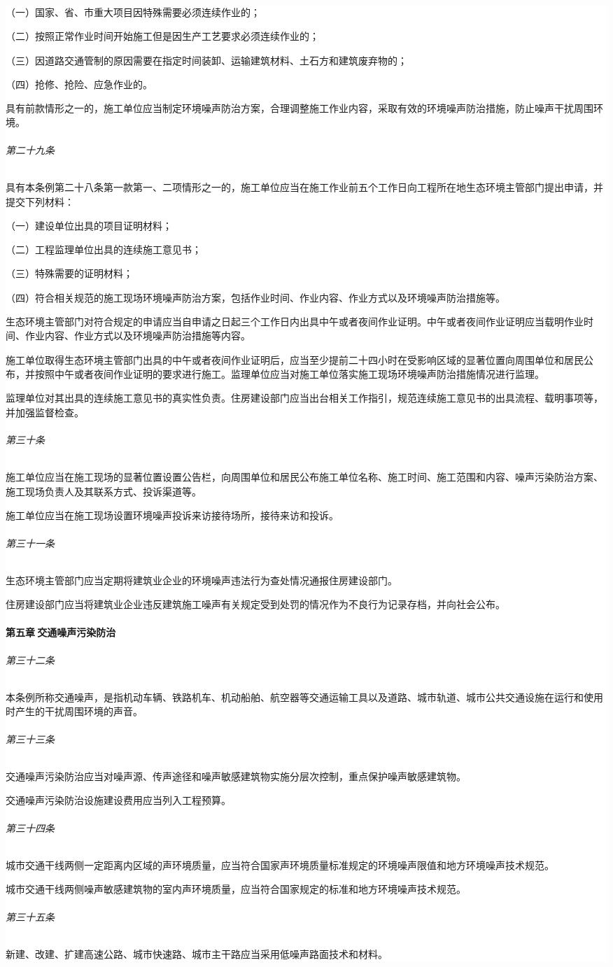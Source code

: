 （一）国家、省、市重大项目因特殊需要必须连续作业的；

（二）按照正常作业时间开始施工但是因生产工艺要求必须连续作业的；

（三）因道路交通管制的原因需要在指定时间装卸、运输建筑材料、土石方和建筑废弃物的；

（四）抢修、抢险、应急作业的。

具有前款情形之一的，施工单位应当制定环境噪声防治方案，合理调整施工作业内容，采取有效的环境噪声防治措施，防止噪声干扰周围环境。

###### 第二十九条

具有本条例第二十八条第一款第一、二项情形之一的，施工单位应当在施工作业前五个工作日向工程所在地生态环境主管部门提出申请，并提交下列材料：

（一）建设单位出具的项目证明材料；

（二）工程监理单位出具的连续施工意见书；

（三）特殊需要的证明材料；

（四）符合相关规范的施工现场环境噪声防治方案，包括作业时间、作业内容、作业方式以及环境噪声防治措施等。

生态环境主管部门对符合规定的申请应当自申请之日起三个工作日内出具中午或者夜间作业证明。中午或者夜间作业证明应当载明作业时间、作业内容、作业方式以及环境噪声防治措施等内容。

施工单位取得生态环境主管部门出具的中午或者夜间作业证明后，应当至少提前二十四小时在受影响区域的显著位置向周围单位和居民公布，并按照中午或者夜间作业证明的要求进行施工。监理单位应当对施工单位落实施工现场环境噪声防治措施情况进行监理。

监理单位对其出具的连续施工意见书的真实性负责。住房建设部门应当出台相关工作指引，规范连续施工意见书的出具流程、载明事项等，并加强监督检查。

###### 第三十条

施工单位应当在施工现场的显著位置设置公告栏，向周围单位和居民公布施工单位名称、施工时间、施工范围和内容、噪声污染防治方案、施工现场负责人及其联系方式、投诉渠道等。

施工单位应当在施工现场设置环境噪声投诉来访接待场所，接待来访和投诉。

###### 第三十一条

生态环境主管部门应当定期将建筑业企业的环境噪声违法行为查处情况通报住房建设部门。

住房建设部门应当将建筑业企业违反建筑施工噪声有关规定受到处罚的情况作为不良行为记录存档，并向社会公布。

#### 第五章 交通噪声污染防治

###### 第三十二条

本条例所称交通噪声，是指机动车辆、铁路机车、机动船舶、航空器等交通运输工具以及道路、城市轨道、城市公共交通设施在运行和使用时产生的干扰周围环境的声音。

###### 第三十三条

交通噪声污染防治应当对噪声源、传声途径和噪声敏感建筑物实施分层次控制，重点保护噪声敏感建筑物。

交通噪声污染防治设施建设费用应当列入工程预算。

###### 第三十四条

城市交通干线两侧一定距离内区域的声环境质量，应当符合国家声环境质量标准规定的环境噪声限值和地方环境噪声技术规范。

城市交通干线两侧噪声敏感建筑物的室内声环境质量，应当符合国家规定的标准和地方环境噪声技术规范。

###### 第三十五条

新建、改建、扩建高速公路、城市快速路、城市主干路应当采用低噪声路面技术和材料。
